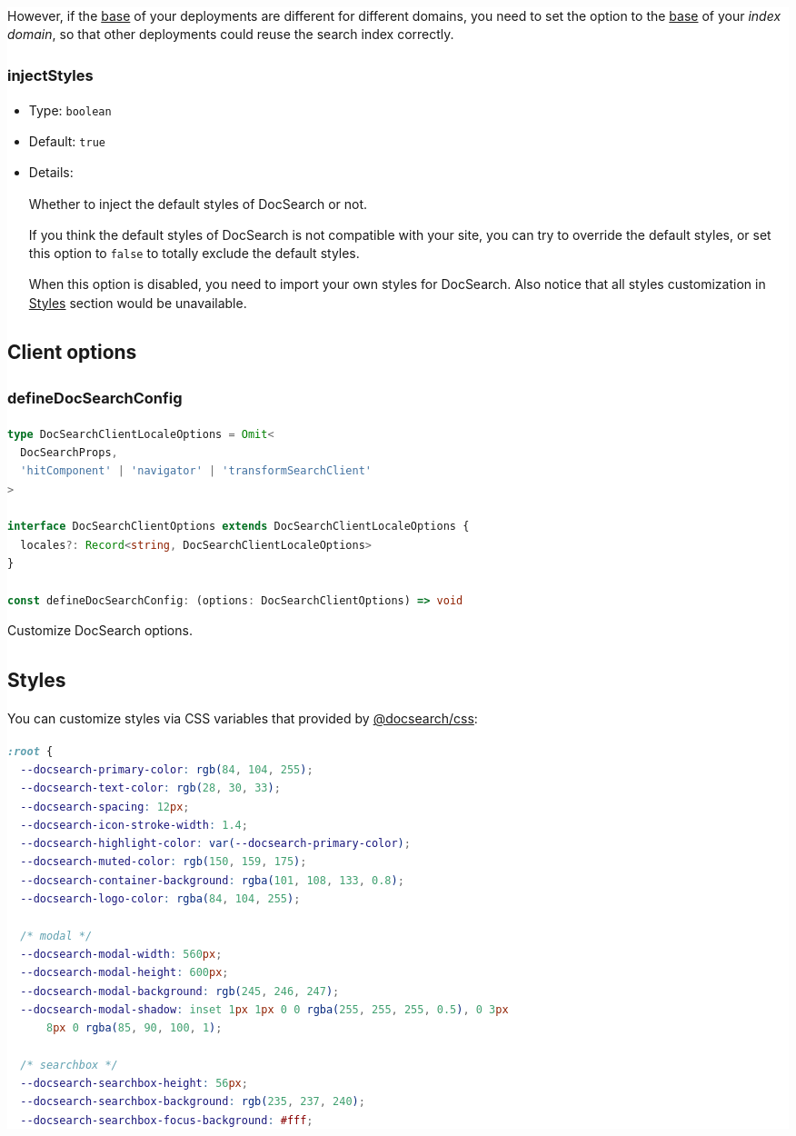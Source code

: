   However, if the [base](https://vuejs.press/reference/config.html#base) of your deployments are different for different domains, you need to set the option to the [base](https://vuejs.press/reference/config.html#base) of your _index domain_, so that other deployments could reuse the search index correctly.

### injectStyles

- Type: `boolean`

- Default: `true`

- Details:

  Whether to inject the default styles of DocSearch or not.

  If you think the default styles of DocSearch is not compatible with your site, you can try to override the default styles, or set this option to `false` to totally exclude the default styles.

  When this option is disabled, you need to import your own styles for DocSearch. Also notice that all styles customization in [Styles](#styles) section would be unavailable.

## Client options

### defineDocSearchConfig

```ts
type DocSearchClientLocaleOptions = Omit<
  DocSearchProps,
  'hitComponent' | 'navigator' | 'transformSearchClient'
>

interface DocSearchClientOptions extends DocSearchClientLocaleOptions {
  locales?: Record<string, DocSearchClientLocaleOptions>
}

const defineDocSearchConfig: (options: DocSearchClientOptions) => void
```

Customize DocSearch options.

## Styles

You can customize styles via CSS variables that provided by [@docsearch/css](https://docsearch.algolia.com/docs/styling):

```css
:root {
  --docsearch-primary-color: rgb(84, 104, 255);
  --docsearch-text-color: rgb(28, 30, 33);
  --docsearch-spacing: 12px;
  --docsearch-icon-stroke-width: 1.4;
  --docsearch-highlight-color: var(--docsearch-primary-color);
  --docsearch-muted-color: rgb(150, 159, 175);
  --docsearch-container-background: rgba(101, 108, 133, 0.8);
  --docsearch-logo-color: rgba(84, 104, 255);

  /* modal */
  --docsearch-modal-width: 560px;
  --docsearch-modal-height: 600px;
  --docsearch-modal-background: rgb(245, 246, 247);
  --docsearch-modal-shadow: inset 1px 1px 0 0 rgba(255, 255, 255, 0.5), 0 3px
      8px 0 rgba(85, 90, 100, 1);

  /* searchbox */
  --docsearch-searchbox-height: 56px;
  --docsearch-searchbox-background: rgb(235, 237, 240);
  --docsearch-searchbox-focus-background: #fff;
```